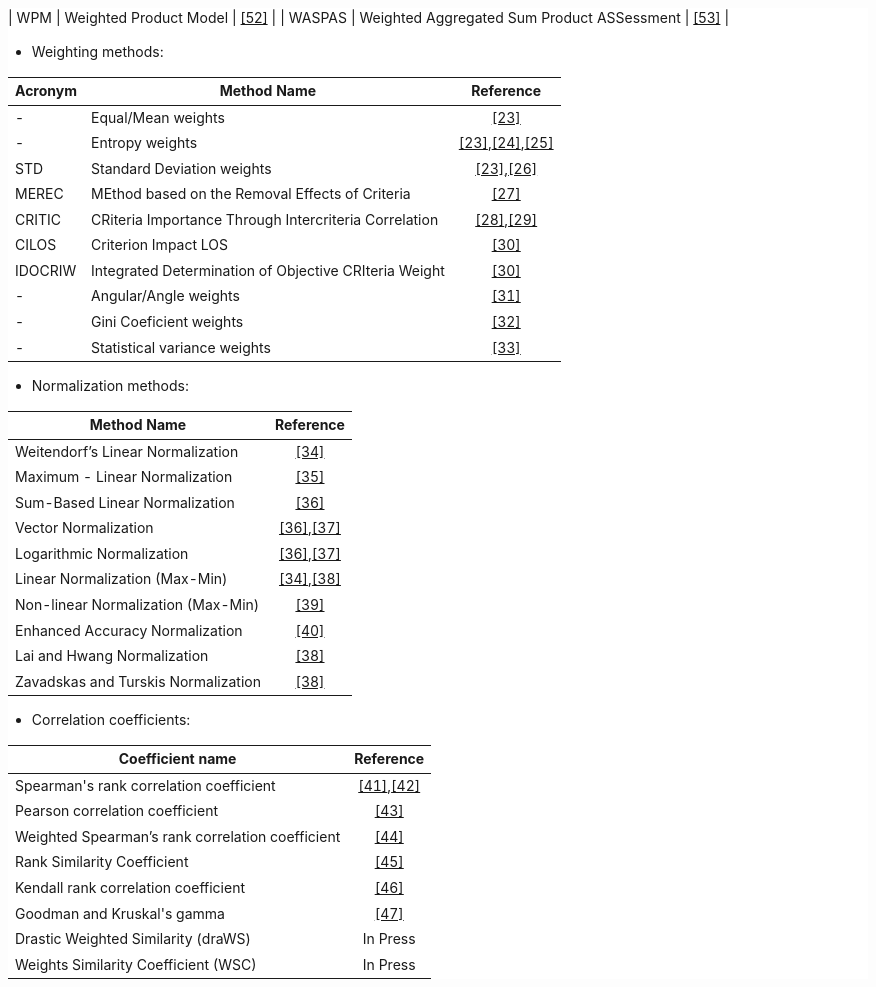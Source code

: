 |  WPM                  |  Weighted Product Model                                                           |               [[52]](#c52)               	|
|  WASPAS               |  Weighted Aggregated Sum Product ASSessment                                       |               [[53]](#c53)               	|

* Weighting methods:

| Acronym   	| Method Name                                             	|                 Reference                	|
|-----------	|---------------------------------------------------------	|:----------------------------------------:	|
| -         	| Equal/Mean weights                                      	|               [[23]](#c23)               	|
| -         	| Entropy weights                                         	| [[23]](#c23),[[24]](#c24),[[25]](#c25) 	|
| STD       	| Standard Deviation weights                              	|        [[23]](#c23),[[26]](#c26)        	|
| MEREC     	| MEthod based on the Removal Effects of Criteria         	|               [[27]](#c27)               	|
| CRITIC    	| CRiteria Importance Through Intercriteria Correlation   	|        [[28]](#c28),[[29]](#c29)       	|
| CILOS     	| Criterion Impact LOS                                    	|               [[30]](#c30)               	|
| IDOCRIW   	| Integrated Determination of Objective CRIteria Weight   	|               [[30]](#c30)               	|
| -         	| Angular/Angle weights                                   	|               [[31]](#c31)               	|
| -         	| Gini Coeficient weights                                 	|               [[32]](#c32)               	|
| -         	| Statistical variance weights                            	|               [[33]](#c33)               	|

* Normalization methods:

| Method Name                          	|          Reference         	|
|--------------------------------------	|:--------------------------:	|
| Weitendorf’s Linear Normalization    	|        [[34]](#c34)        	|
| Maximum - Linear Normalization       	|        [[35]](#c35)        	|
| Sum-Based Linear Normalization       	|        [[36]](#c36)        	|
| Vector Normalization                 	|  [[36]](#c36),[[37]](#c37) 	|
| Logarithmic Normalization            	| [[36]](#c36),[[37]](#c37) 	|
| Linear Normalization (Max-Min)       	|  [[34]](#c34),[[38]](#c38) 	|
| Non-linear Normalization (Max-Min)   	|        [[39]](#c39)        	|
| Enhanced Accuracy Normalization      	|        [[40]](#c40)        	|
| Lai and Hwang Normalization           |        [[38]](#c38)           |
| Zavadskas and Turskis Normalization   |        [[38]](#c38)           |

* Correlation coefficients:

| Coefficient name                                   	|         Reference         	|
|----------------------------------------------------	|:-------------------------:	|
| Spearman's rank correlation coefficient            	| [[41]](#c41),[[42]](#c42) 	|
| Pearson correlation coefficient                    	|        [[43]](#c43)       	|
| Weighted Spearman’s rank correlation coefficient   	|        [[44]](#c44)       	|
| Rank Similarity Coefficient                        	|        [[45]](#c45)       	|
| Kendall rank correlation coefficient               	|        [[46]](#c46)       	|
| Goodman and Kruskal's gamma                        	|        [[47]](#c47)       	|
| Drastic Weighted Similarity (draWS)                   |        In Press           	|
| Weights Similarity Coefficient (WSC)                  |        In Press           	|